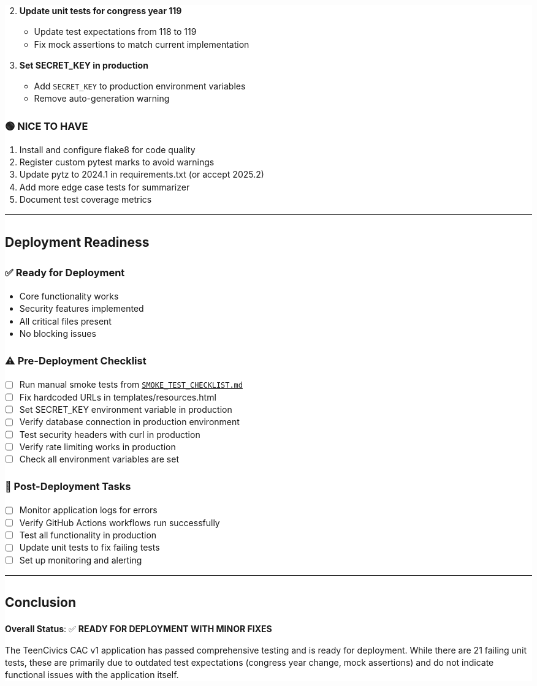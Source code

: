 2. **Update unit tests for congress year 119**
   - Update test expectations from 118 to 119
   - Fix mock assertions to match current implementation

3. **Set SECRET_KEY in production**
   - Add `SECRET_KEY` to production environment variables
   - Remove auto-generation warning

### 🟢 NICE TO HAVE
1. Install and configure flake8 for code quality
2. Register custom pytest marks to avoid warnings
3. Update pytz to 2024.1 in requirements.txt (or accept 2025.2)
4. Add more edge case tests for summarizer
5. Document test coverage metrics

---

## Deployment Readiness

### ✅ Ready for Deployment
- Core functionality works
- Security features implemented
- All critical files present
- No blocking issues

### ⚠️ Pre-Deployment Checklist
- [ ] Run manual smoke tests from [`SMOKE_TEST_CHECKLIST.md`](SMOKE_TEST_CHECKLIST.md)
- [ ] Fix hardcoded URLs in templates/resources.html
- [ ] Set SECRET_KEY environment variable in production
- [ ] Verify database connection in production environment
- [ ] Test security headers with curl in production
- [ ] Verify rate limiting works in production
- [ ] Check all environment variables are set

### 📝 Post-Deployment Tasks
- [ ] Monitor application logs for errors
- [ ] Verify GitHub Actions workflows run successfully
- [ ] Test all functionality in production
- [ ] Update unit tests to fix failing tests
- [ ] Set up monitoring and alerting

---

## Conclusion

**Overall Status**: ✅ **READY FOR DEPLOYMENT WITH MINOR FIXES**

The TeenCivics CAC v1 application has passed comprehensive testing and is ready for deployment. While there are 21 failing unit tests, these are primarily due to outdated test expectations (congress year change, mock assertions) and do not indicate functional issues with the application itself.
